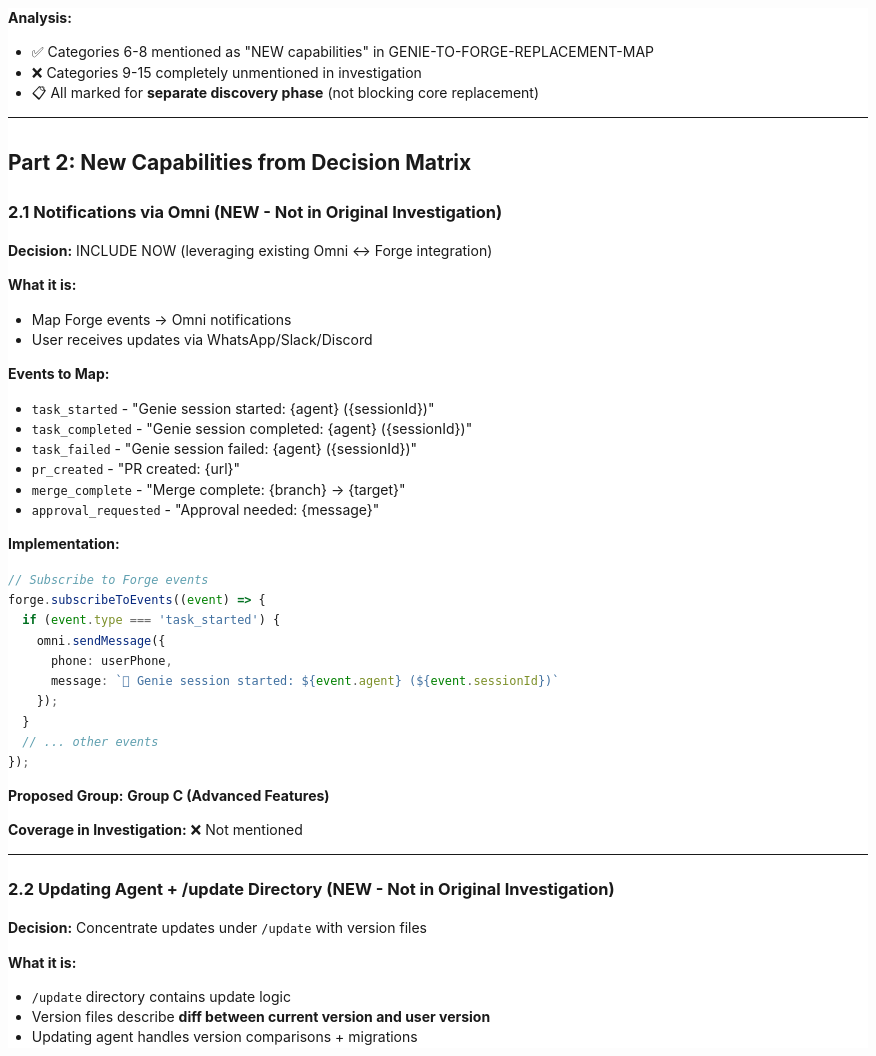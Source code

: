 **Analysis:**
- ✅ Categories 6-8 mentioned as "NEW capabilities" in GENIE-TO-FORGE-REPLACEMENT-MAP
- ❌ Categories 9-15 completely unmentioned in investigation
- 📋 All marked for **separate discovery phase** (not blocking core replacement)

---

## Part 2: New Capabilities from Decision Matrix

### 2.1 Notifications via Omni (NEW - Not in Original Investigation)

**Decision:** INCLUDE NOW (leveraging existing Omni ↔ Forge integration)

**What it is:**
- Map Forge events → Omni notifications
- User receives updates via WhatsApp/Slack/Discord

**Events to Map:**
- `task_started` - "Genie session started: {agent} ({sessionId})"
- `task_completed` - "Genie session completed: {agent} ({sessionId})"
- `task_failed` - "Genie session failed: {agent} ({sessionId})"
- `pr_created` - "PR created: {url}"
- `merge_complete` - "Merge complete: {branch} → {target}"
- `approval_requested` - "Approval needed: {message}"

**Implementation:**
```typescript
// Subscribe to Forge events
forge.subscribeToEvents((event) => {
  if (event.type === 'task_started') {
    omni.sendMessage({
      phone: userPhone,
      message: `🧞 Genie session started: ${event.agent} (${event.sessionId})`
    });
  }
  // ... other events
});
```

**Proposed Group:** **Group C (Advanced Features)**

**Coverage in Investigation:** ❌ Not mentioned

---

### 2.2 Updating Agent + /update Directory (NEW - Not in Original Investigation)

**Decision:** Concentrate updates under `/update` with version files

**What it is:**
- `/update` directory contains update logic
- Version files describe **diff between current version and user version**
- Updating agent handles version comparisons + migrations
